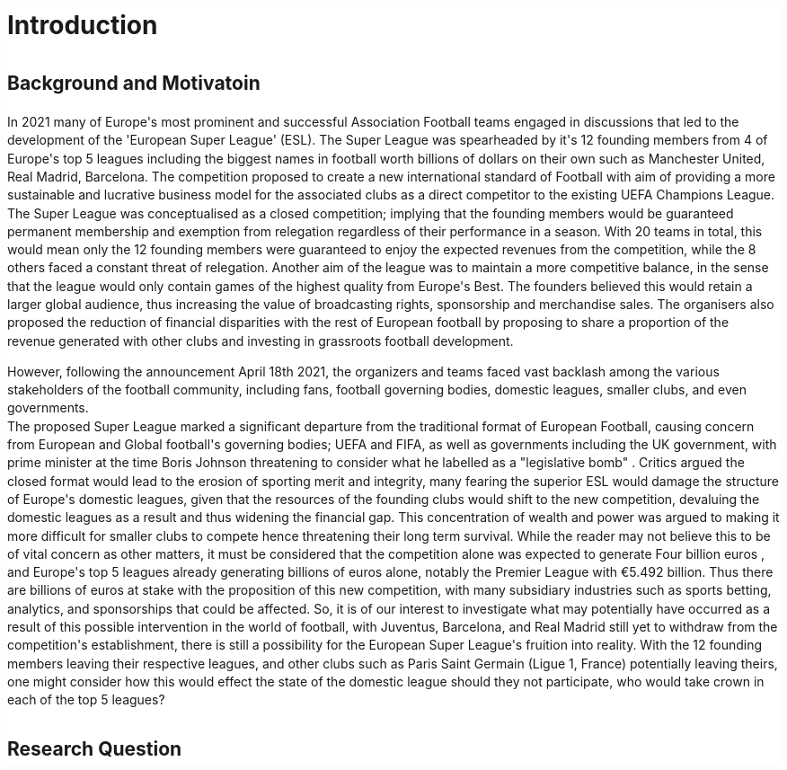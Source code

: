 # Introduction

## Background and Motivatoin

In 2021 many of Europe's most  prominent and successful Association Football teams engaged in discussions that led to the development of the 'European Super League' (ESL).
The Super League was spearheaded by it's 12 founding members from 4 of Europe's top 5 leagues including the biggest names in football worth billions of dollars on their own such as Manchester United, Real Madrid, Barcelona.
The competition proposed to create a new international standard of Football with aim of providing a more sustainable and lucrative business model for the associated clubs as a direct competitor to the existing UEFA  Champions League.
The Super League was conceptualised as a closed competition; implying that the founding members would be guaranteed permanent membership and exemption from relegation regardless of their performance in a season. With 20 teams in total, this would mean only the 12 founding members were guaranteed to enjoy the expected revenues from the competition, while the 8 others faced a constant threat of relegation. Another aim of the league was to maintain a more competitive balance, in the sense that the league would only contain games of the highest quality from Europe's Best. The founders believed this would retain a larger global audience, thus increasing the value of broadcasting rights, sponsorship and merchandise sales. The organisers also proposed the reduction of financial disparities with the rest of European football by proposing to share a proportion of the revenue generated with other clubs and investing in grassroots football development.

However, following the announcement April 18th 2021, the organizers and teams faced vast backlash among the various stakeholders of the football community, including fans, football governing bodies, domestic leagues, smaller clubs, and even governments.  
The proposed Super League marked a significant  departure from the traditional format of European Football, causing concern from European and Global football's governing bodies; UEFA and FIFA, as well as governments including the UK government, with prime minister at the time Boris Johnson threatening to consider what he labelled as a "legislative bomb" . Critics argued the closed format would lead to the erosion of sporting merit and integrity, many fearing the superior ESL would damage the structure of Europe's domestic leagues, given that the resources of the founding clubs would shift to the new competition, devaluing the domestic leagues as a result and thus widening the financial gap. This concentration of wealth and power was argued to making it more difficult for smaller clubs to compete hence threatening their long term survival.
While the reader may not believe this to be of vital concern as other matters, it must be considered that the competition alone was expected to generate Four billion euros , and Europe's top 5 leagues already generating billions of euros alone, notably the Premier League with €5.492 billion. Thus there are billions of euros at stake with the proposition of this new competition, with many subsidiary industries such as sports betting, analytics, and sponsorships that could be affected.
So, it is of our interest to investigate what may potentially have occurred as a result of this possible intervention in the world of football, with Juventus, Barcelona, and Real Madrid still yet to withdraw from the competition's establishment, there is still a possibility for the European Super League's fruition into reality. With the 12 founding members leaving their respective leagues, and other clubs such as Paris Saint Germain (Ligue 1, France) potentially leaving theirs, one might consider how this would effect the state of the domestic league should they not participate, who would take crown in each of the top 5 leagues?


##  Research Question
